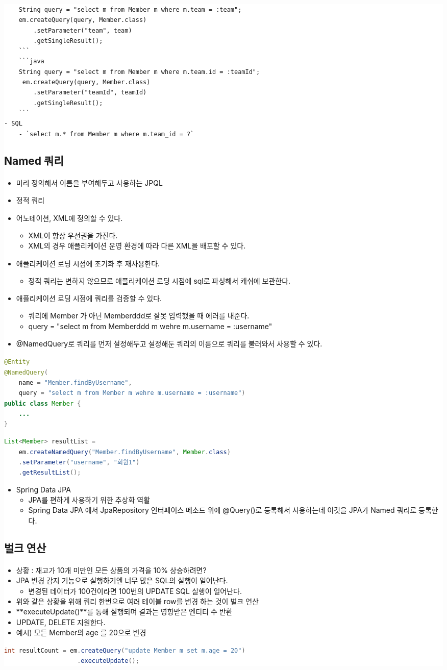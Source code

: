         String query = "select m from Member m where m.team = :team";
        em.createQuery(query, Member.class)
            .setParameter("team", team)
            .getSingleResult();
        ```
        ```java
        String query = "select m from Member m where m.team.id = :teamId";
         em.createQuery(query, Member.class)
            .setParameter("teamId", teamId)
            .getSingleResult();
        ```
    - SQL
        - `select m.* from Member m where m.team_id = ?`

## Named 쿼리
- 미리 정의해서 이름을 부여해두고 사용하는 JPQL
- 정적 쿼리
- 어노테이션, XML에 정의할 수 있다.
    - XML이 항상 우선권을 가진다.
    - XML의 경우 애플리케이션 운영 환경에 따라 다른 XML을 배포할 수 있다.
- 애플리케이션 로딩 시점에 초기화 후 재사용한다.
    - 정적 쿼리는 변하지 않으므로 애플리케이션 로딩 시점에 sql로 파싱해서 캐쉬에 보관한다.
- 애플리케이션 로딩 시점에 쿼리를 검증할 수 있다.
    - 쿼리에 Member 가 아닌 Memberddd로 잘못 입력했을 때 에러를 내준다.
    - query = "select m from Memberddd m wehre m.username = :username"

- @NamedQuery로 쿼리를 먼저 설정해두고 설정해둔 쿼리의 이름으로 쿼리를 불러와서 사용할 수 있다.
```java
@Entity
@NamedQuery(
    name = "Member.findByUsername",
    query = "select m from Member m wehre m.username = :username")
public class Member {
    ...
}
```
```java
List<Member> resultList =
    em.createNamedQuery("Member.findByUsername", Member.class)
    .setParameter("username", "회원1")
    .getResultList();
```

- Spring Data JPA 
    - JPA를 편하게 사용하기 위한 추상화 역활
    - Spring Data JPA 에서 JpaRepository 인터페이스 메소드 위에 @Query()로 등록해서 사용하는데 이것을 JPA가 Named 쿼리로 등록한다.

## 벌크 연산
- 상황 : 재고가 10개 미만인 모든 상품의 가격을 10% 상승하려면?
- JPA 변경 감지 기능으로 실행하기엔 너무 많은 SQL의 실행이 일어난다.
    - 변경된 데이터가 100건이라면 100번의 UPDATE SQL 실행이 일어난다.
- 위와 같은 상황을 위해 쿼리 한번으로 여러 테이블 row를 변경 하는 것이 벌크 연산
- **executeUpdate()**를 통해 실행되며 결과는 영향받은 엔티티 수 반환
- UPDATE, DELETE 지원한다.
- 예시) 모든 Member의 age 를 20으로 변경
```java
int resultCount = em.createQuery("update Member m set m.age = 20")
                    .executeUpdate();
```
